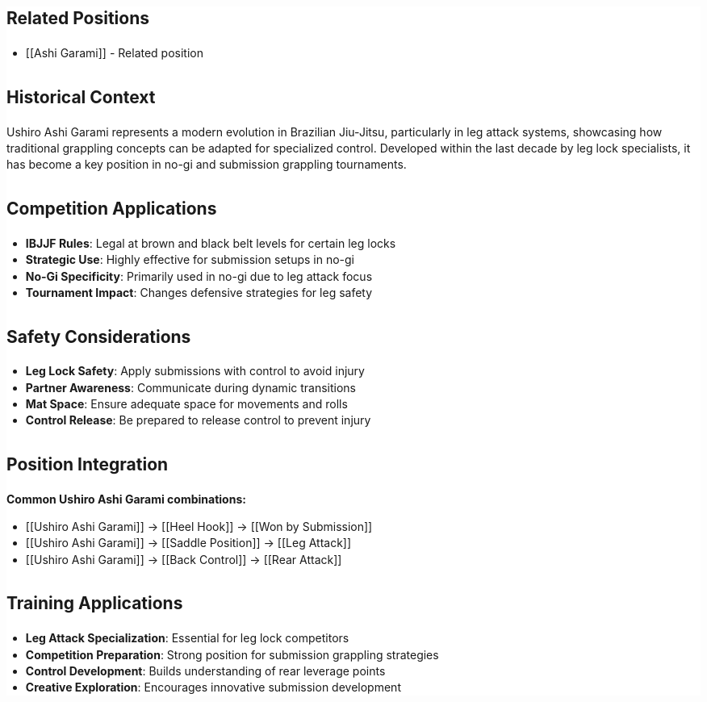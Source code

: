 ## Related Positions

- [[Ashi Garami]] - Related position


## Historical Context
Ushiro Ashi Garami represents a modern evolution in Brazilian Jiu-Jitsu, particularly in leg attack systems, showcasing how traditional grappling concepts can be adapted for specialized control. Developed within the last decade by leg lock specialists, it has become a key position in no-gi and submission grappling tournaments.

## Competition Applications
- **IBJJF Rules**: Legal at brown and black belt levels for certain leg locks
- **Strategic Use**: Highly effective for submission setups in no-gi
- **No-Gi Specificity**: Primarily used in no-gi due to leg attack focus
- **Tournament Impact**: Changes defensive strategies for leg safety

## Safety Considerations
- **Leg Lock Safety**: Apply submissions with control to avoid injury
- **Partner Awareness**: Communicate during dynamic transitions
- **Mat Space**: Ensure adequate space for movements and rolls
- **Control Release**: Be prepared to release control to prevent injury

## Position Integration
**Common Ushiro Ashi Garami combinations:**
- [[Ushiro Ashi Garami]] → [[Heel Hook]] → [[Won by Submission]]
- [[Ushiro Ashi Garami]] → [[Saddle Position]] → [[Leg Attack]]
- [[Ushiro Ashi Garami]] → [[Back Control]] → [[Rear Attack]]

## Training Applications
- **Leg Attack Specialization**: Essential for leg lock competitors
- **Competition Preparation**: Strong position for submission grappling strategies
- **Control Development**: Builds understanding of rear leverage points
- **Creative Exploration**: Encourages innovative submission development
